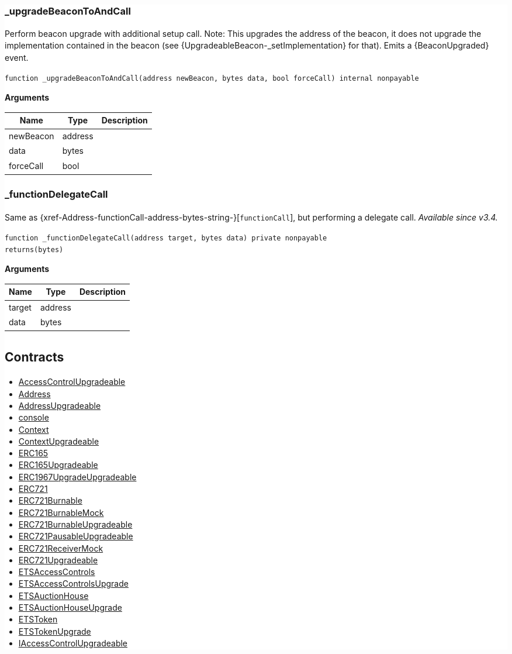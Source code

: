 ### _upgradeBeaconToAndCall

Perform beacon upgrade with additional setup call. Note: This upgrades the address of the beacon, it does
 not upgrade the implementation contained in the beacon (see {UpgradeableBeacon-_setImplementation} for that).
 Emits a {BeaconUpgraded} event.

```solidity
function _upgradeBeaconToAndCall(address newBeacon, bytes data, bool forceCall) internal nonpayable
```

**Arguments**

| Name        | Type           | Description  |
| ------------- |------------- | -----|
| newBeacon | address |  | 
| data | bytes |  | 
| forceCall | bool |  | 

### _functionDelegateCall

Same as {xref-Address-functionCall-address-bytes-string-}[`functionCall`],
 but performing a delegate call.
 _Available since v3.4._

```solidity
function _functionDelegateCall(address target, bytes data) private nonpayable
returns(bytes)
```

**Arguments**

| Name        | Type           | Description  |
| ------------- |------------- | -----|
| target | address |  | 
| data | bytes |  | 

## Contracts

* [AccessControlUpgradeable](AccessControlUpgradeable.md)
* [Address](Address.md)
* [AddressUpgradeable](AddressUpgradeable.md)
* [console](console.md)
* [Context](Context.md)
* [ContextUpgradeable](ContextUpgradeable.md)
* [ERC165](ERC165.md)
* [ERC165Upgradeable](ERC165Upgradeable.md)
* [ERC1967UpgradeUpgradeable](ERC1967UpgradeUpgradeable.md)
* [ERC721](ERC721.md)
* [ERC721Burnable](ERC721Burnable.md)
* [ERC721BurnableMock](ERC721BurnableMock.md)
* [ERC721BurnableUpgradeable](ERC721BurnableUpgradeable.md)
* [ERC721PausableUpgradeable](ERC721PausableUpgradeable.md)
* [ERC721ReceiverMock](ERC721ReceiverMock.md)
* [ERC721Upgradeable](ERC721Upgradeable.md)
* [ETSAccessControls](ETSAccessControls.md)
* [ETSAccessControlsUpgrade](ETSAccessControlsUpgrade.md)
* [ETSAuctionHouse](ETSAuctionHouse.md)
* [ETSAuctionHouseUpgrade](ETSAuctionHouseUpgrade.md)
* [ETSToken](ETSToken.md)
* [ETSTokenUpgrade](ETSTokenUpgrade.md)
* [IAccessControlUpgradeable](IAccessControlUpgradeable.md)